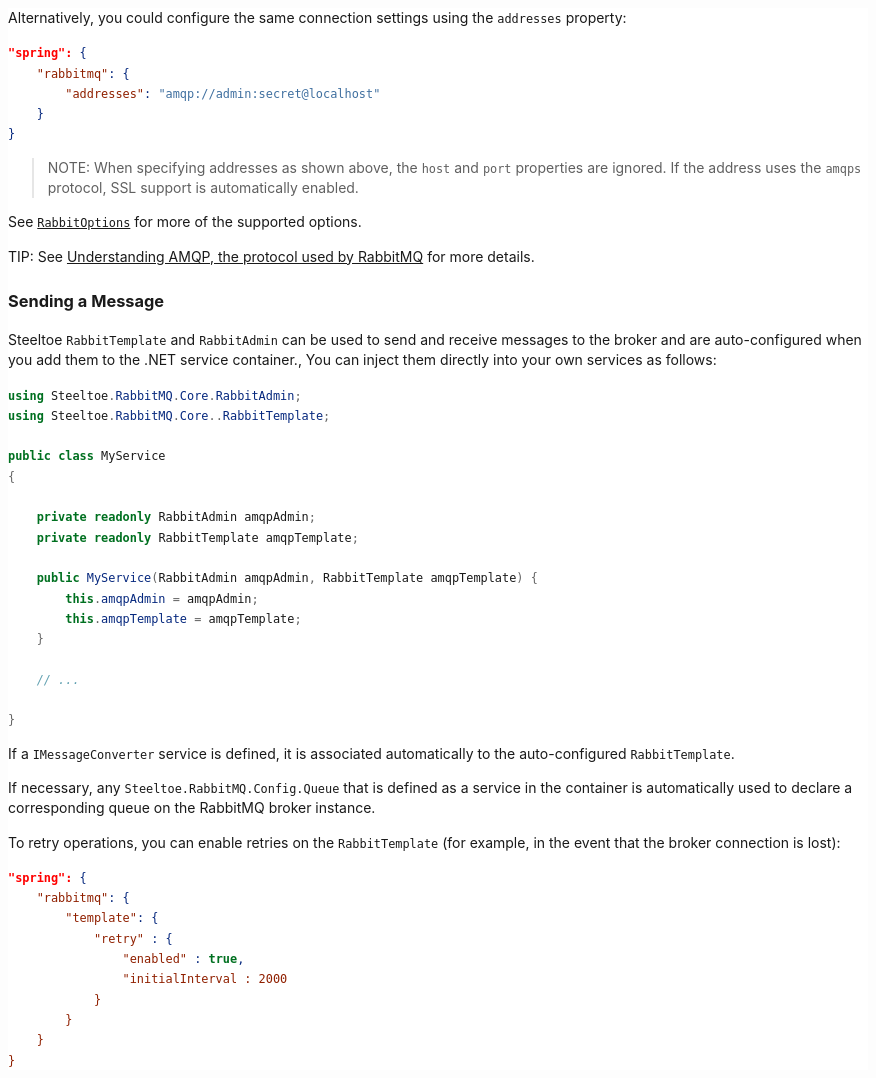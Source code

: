 Alternatively, you could configure the same connection settings using the `addresses` property:

```json
"spring": {
	"rabbitmq": {
		"addresses": "amqp://admin:secret@localhost"
	}
}
```

>NOTE: When specifying addresses as shown above, the `host` and `port` properties are ignored.
If the address uses the `amqps` protocol, SSL support is automatically enabled.

See [`RabbitOptions`](https://github.com/SteeltoeOSS/Steeltoe/blob/master/src/Messaging/src/RabbitMQ/Config/RabbitOptions.cs) for more of the supported options.

TIP: See [Understanding AMQP, the protocol used by RabbitMQ](https://www.rabbitmq.com/tutorials/amqp-concepts.html) for more details.

### Sending a Message

Steeltoe `RabbitTemplate` and `RabbitAdmin` can be used to send and receive messages to the broker and are auto-configured when you add them to the .NET service container., You can inject them directly into your own services as follows:

```csharp
using Steeltoe.RabbitMQ.Core.RabbitAdmin;
using Steeltoe.RabbitMQ.Core..RabbitTemplate;

public class MyService
{

	private readonly RabbitAdmin amqpAdmin;
	private readonly RabbitTemplate amqpTemplate;

	public MyService(RabbitAdmin amqpAdmin, RabbitTemplate amqpTemplate) {
		this.amqpAdmin = amqpAdmin;
		this.amqpTemplate = amqpTemplate;
	}

	// ...

}
```

If a `IMessageConverter` service is defined, it is associated automatically to the auto-configured `RabbitTemplate`.

If necessary, any `Steeltoe.RabbitMQ.Config.Queue` that is defined as a service in the container is automatically used to declare a corresponding queue on the RabbitMQ broker instance.

To retry operations, you can enable retries on the `RabbitTemplate` (for example, in the event that the broker connection is lost):

```json
"spring": {
	"rabbitmq": {
		"template": {
			"retry" : {
				"enabled" : true,
				"initialInterval : 2000
			}
		}
	}
}
```
